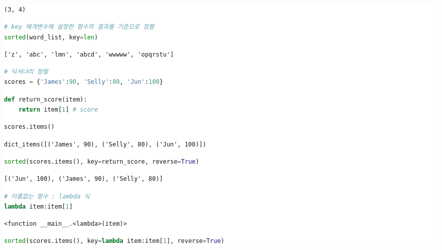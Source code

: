 

    (3, 4)




```python
# key 매개변수에 설정한 함수의 결과를 기준으로 정렬
sorted(word_list, key=len)
```




    ['z', 'abc', 'lmn', 'abcd', 'wwwww', 'opqrstu']




```python
# 딕셔너리 정렬
scores = {'James':90, 'Selly':80, 'Jun':100}
```


```python
def return_score(item):
    return item[1] # score
```


```python
scores.items()
```




    dict_items([('James', 90), ('Selly', 80), ('Jun', 100)])




```python
sorted(scores.items(), key=return_score, reverse=True)
```




    [('Jun', 100), ('James', 90), ('Selly', 80)]




```python
# 이름없는 함수 : lambda 식
lambda item:item[1]
```




    <function __main__.<lambda>(item)>




```python
sorted(scores.items(), key=lambda item:item[1], reverse=True)
```
